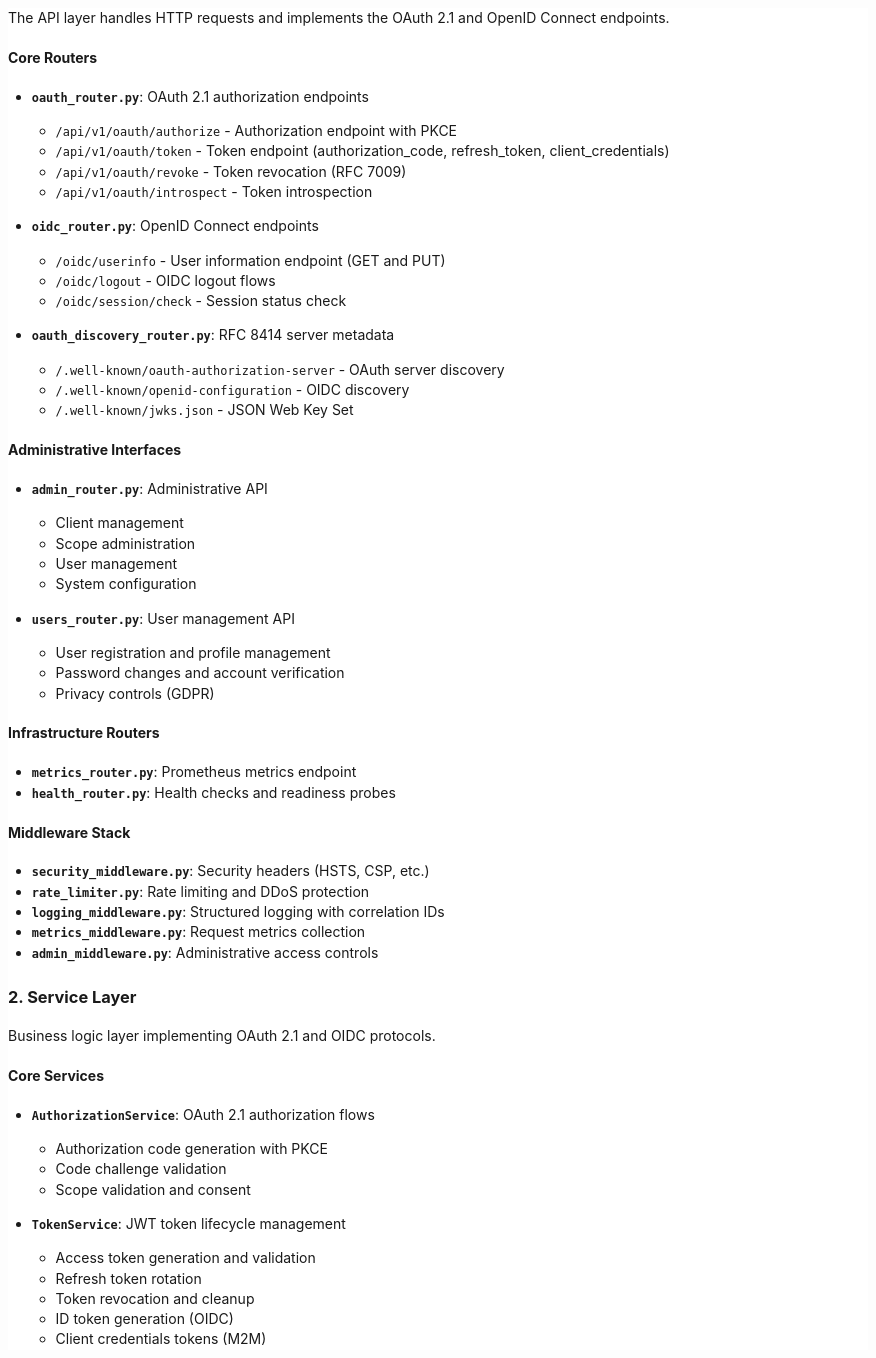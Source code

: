 The API layer handles HTTP requests and implements the OAuth 2.1 and OpenID Connect endpoints.

#### Core Routers
- **`oauth_router.py`**: OAuth 2.1 authorization endpoints
  - `/api/v1/oauth/authorize` - Authorization endpoint with PKCE
  - `/api/v1/oauth/token` - Token endpoint (authorization_code, refresh_token, client_credentials)
  - `/api/v1/oauth/revoke` - Token revocation (RFC 7009)
  - `/api/v1/oauth/introspect` - Token introspection

- **`oidc_router.py`**: OpenID Connect endpoints
  - `/oidc/userinfo` - User information endpoint (GET and PUT)
  - `/oidc/logout` - OIDC logout flows
  - `/oidc/session/check` - Session status check

- **`oauth_discovery_router.py`**: RFC 8414 server metadata
  - `/.well-known/oauth-authorization-server` - OAuth server discovery
  - `/.well-known/openid-configuration` - OIDC discovery
  - `/.well-known/jwks.json` - JSON Web Key Set

#### Administrative Interfaces
- **`admin_router.py`**: Administrative API
  - Client management
  - Scope administration  
  - User management
  - System configuration

- **`users_router.py`**: User management API
  - User registration and profile management
  - Password changes and account verification
  - Privacy controls (GDPR)

#### Infrastructure Routers
- **`metrics_router.py`**: Prometheus metrics endpoint
- **`health_router.py`**: Health checks and readiness probes

#### Middleware Stack
- **`security_middleware.py`**: Security headers (HSTS, CSP, etc.)
- **`rate_limiter.py`**: Rate limiting and DDoS protection
- **`logging_middleware.py`**: Structured logging with correlation IDs
- **`metrics_middleware.py`**: Request metrics collection
- **`admin_middleware.py`**: Administrative access controls

### 2. Service Layer

Business logic layer implementing OAuth 2.1 and OIDC protocols.

#### Core Services
- **`AuthorizationService`**: OAuth 2.1 authorization flows
  - Authorization code generation with PKCE
  - Code challenge validation
  - Scope validation and consent

- **`TokenService`**: JWT token lifecycle management
  - Access token generation and validation
  - Refresh token rotation
  - Token revocation and cleanup
  - ID token generation (OIDC)
  - Client credentials tokens (M2M)
